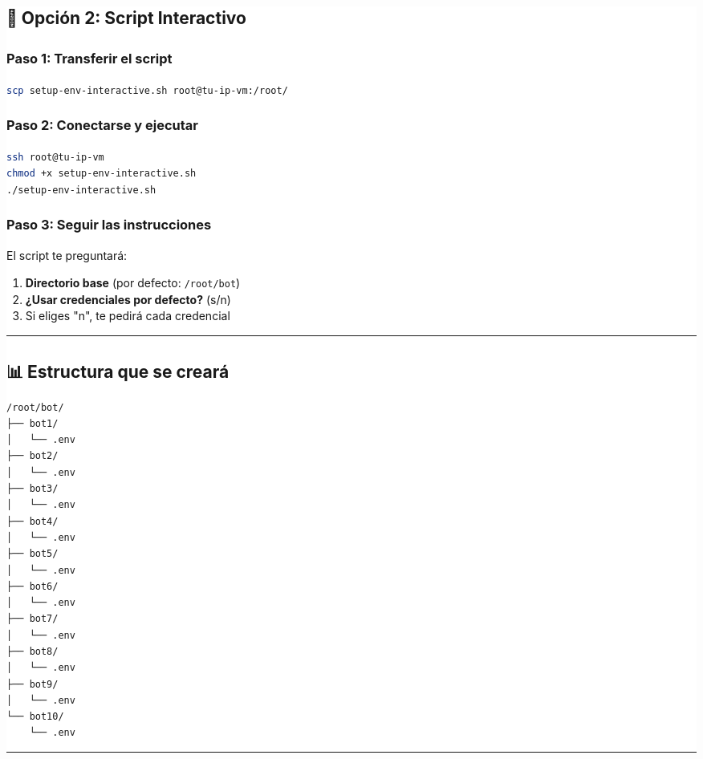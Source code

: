 
## 🎯 Opción 2: Script Interactivo

### Paso 1: Transferir el script

```bash
scp setup-env-interactive.sh root@tu-ip-vm:/root/
```

### Paso 2: Conectarse y ejecutar

```bash
ssh root@tu-ip-vm
chmod +x setup-env-interactive.sh
./setup-env-interactive.sh
```

### Paso 3: Seguir las instrucciones

El script te preguntará:
1. **Directorio base** (por defecto: `/root/bot`)
2. **¿Usar credenciales por defecto?** (s/n)
3. Si eliges "n", te pedirá cada credencial

---

## 📊 Estructura que se creará

```
/root/bot/
├── bot1/
│   └── .env
├── bot2/
│   └── .env
├── bot3/
│   └── .env
├── bot4/
│   └── .env
├── bot5/
│   └── .env
├── bot6/
│   └── .env
├── bot7/
│   └── .env
├── bot8/
│   └── .env
├── bot9/
│   └── .env
└── bot10/
    └── .env
```

---
